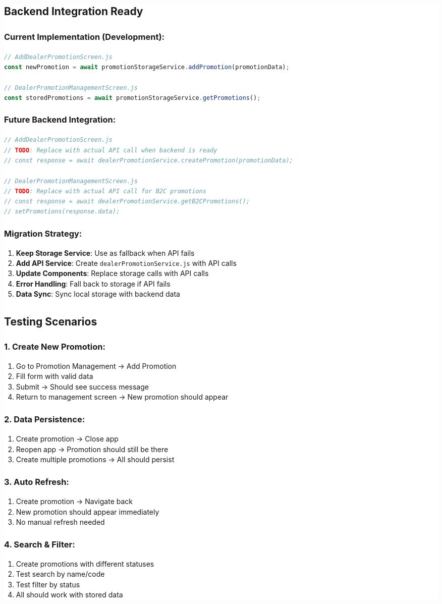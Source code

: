 ## Backend Integration Ready

### Current Implementation (Development):
```javascript
// AddDealerPromotionScreen.js
const newPromotion = await promotionStorageService.addPromotion(promotionData);

// DealerPromotionManagementScreen.js
const storedPromotions = await promotionStorageService.getPromotions();
```

### Future Backend Integration:
```javascript
// AddDealerPromotionScreen.js
// TODO: Replace with actual API call when backend is ready
// const response = await dealerPromotionService.createPromotion(promotionData);

// DealerPromotionManagementScreen.js
// TODO: Replace with actual API call for B2C promotions
// const response = await dealerPromotionService.getB2CPromotions();
// setPromotions(response.data);
```

### Migration Strategy:
1. **Keep Storage Service**: Use as fallback when API fails
2. **Add API Service**: Create `dealerPromotionService.js` with API calls
3. **Update Components**: Replace storage calls with API calls
4. **Error Handling**: Fall back to storage if API fails
5. **Data Sync**: Sync local storage with backend data

## Testing Scenarios

### 1. Create New Promotion:
1. Go to Promotion Management → Add Promotion
2. Fill form with valid data
3. Submit → Should see success message
4. Return to management screen → New promotion should appear

### 2. Data Persistence:
1. Create promotion → Close app
2. Reopen app → Promotion should still be there
3. Create multiple promotions → All should persist

### 3. Auto Refresh:
1. Create promotion → Navigate back
2. New promotion should appear immediately
3. No manual refresh needed

### 4. Search & Filter:
1. Create promotions with different statuses
2. Test search by name/code
3. Test filter by status
4. All should work with stored data
